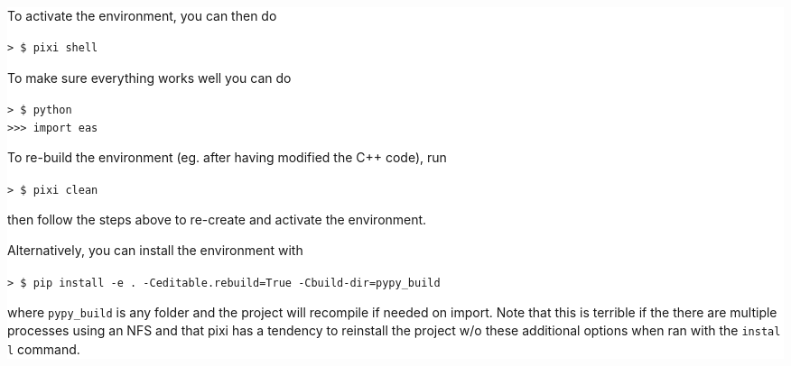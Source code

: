 To activate the environment, you can then do
```
> $ pixi shell
```

To make sure everything works well you can do
```
> $ python
>>> import eas
```

To re-build the environment (eg. after having modified the C++ code), run
```
> $ pixi clean
```
then follow the steps above to re-create and activate the environment.

Alternatively, you can install the environment with 
```
> $ pip install -e . -Ceditable.rebuild=True -Cbuild-dir=pypy_build
```
where `pypy_build` is any folder and the project will recompile if needed on import.
Note that this is terrible if the there are multiple processes using an NFS and that 
pixi has a tendency to reinstall the project w/o these additional options when ran with
the `install` command.
